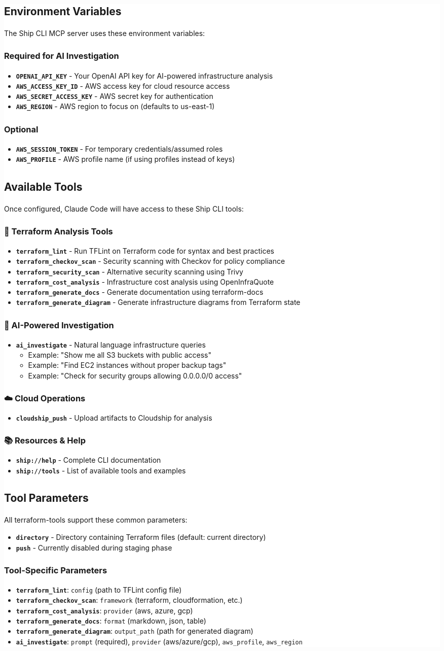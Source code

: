 ## Environment Variables

The Ship CLI MCP server uses these environment variables:

### Required for AI Investigation
- **`OPENAI_API_KEY`** - Your OpenAI API key for AI-powered infrastructure analysis
- **`AWS_ACCESS_KEY_ID`** - AWS access key for cloud resource access
- **`AWS_SECRET_ACCESS_KEY`** - AWS secret key for authentication
- **`AWS_REGION`** - AWS region to focus on (defaults to us-east-1)

### Optional
- **`AWS_SESSION_TOKEN`** - For temporary credentials/assumed roles
- **`AWS_PROFILE`** - AWS profile name (if using profiles instead of keys)

## Available Tools

Once configured, Claude Code will have access to these Ship CLI tools:

### 🔧 Terraform Analysis Tools
- **`terraform_lint`** - Run TFLint on Terraform code for syntax and best practices
- **`terraform_checkov_scan`** - Security scanning with Checkov for policy compliance
- **`terraform_security_scan`** - Alternative security scanning using Trivy
- **`terraform_cost_analysis`** - Infrastructure cost analysis using OpenInfraQuote
- **`terraform_generate_docs`** - Generate documentation using terraform-docs
- **`terraform_generate_diagram`** - Generate infrastructure diagrams from Terraform state

### 🤖 AI-Powered Investigation
- **`ai_investigate`** - Natural language infrastructure queries
  - Example: "Show me all S3 buckets with public access"
  - Example: "Find EC2 instances without proper backup tags"
  - Example: "Check for security groups allowing 0.0.0.0/0 access"

### ☁️ Cloud Operations
- **`cloudship_push`** - Upload artifacts to Cloudship for analysis

### 📚 Resources & Help
- **`ship://help`** - Complete CLI documentation
- **`ship://tools`** - List of available tools and examples

## Tool Parameters

All terraform-tools support these common parameters:
- **`directory`** - Directory containing Terraform files (default: current directory)
- **`push`** - Currently disabled during staging phase

### Tool-Specific Parameters
- **`terraform_lint`**: `config` (path to TFLint config file)
- **`terraform_checkov_scan`**: `framework` (terraform, cloudformation, etc.)
- **`terraform_cost_analysis`**: `provider` (aws, azure, gcp)
- **`terraform_generate_docs`**: `format` (markdown, json, table)
- **`terraform_generate_diagram`**: `output_path` (path for generated diagram)
- **`ai_investigate`**: `prompt` (required), `provider` (aws/azure/gcp), `aws_profile`, `aws_region`
